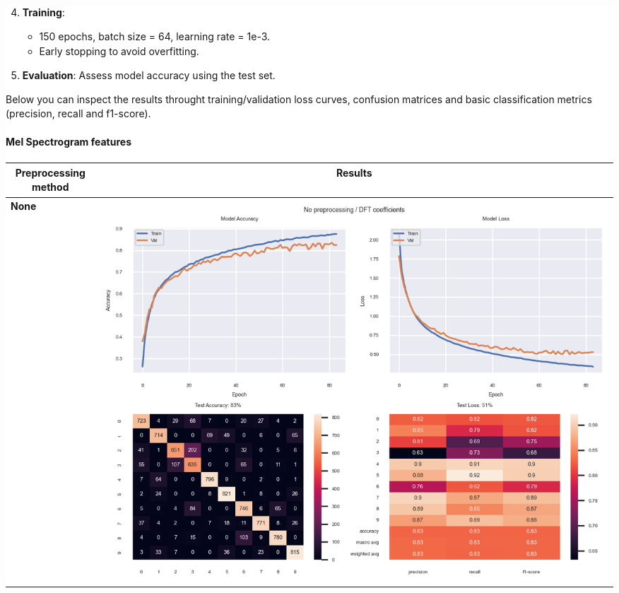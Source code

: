 4. **Training**:
   - 150 epochs, batch size = 64, learning rate = 1e-3.
   - Early stopping to avoid overfitting.

5. **Evaluation**: Assess model accuracy using the test set.

Below you can inspect the results throught training/validation loss curves, confusion matrices and basic classification metrics (precision, recall and f1-score).

#### Mel Spectrogram features

|**Preprocessing method** | **Results**  |
|-----------------|---|
| **None**  | ![No preprocessing](data/plots/model_original_clips_mel_spectrogram.png) |